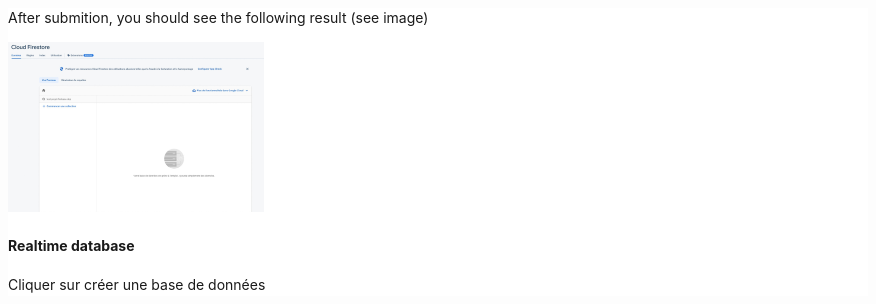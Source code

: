 After submition, you should see the following result (see image)

<img src="img/FR/015.jpeg" width="256"/>

#### Realtime database

Cliquer sur créer une base de données

